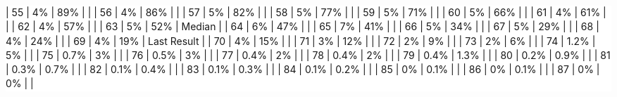 | 55 | 4% | 89% |  |
| 56 | 4% | 86% |  |
| 57 | 5% | 82% |  |
| 58 | 5% | 77% |  |
| 59 | 5% | 71% |  |
| 60 | 5% | 66% |  |
| 61 | 4% | 61% |  |
| 62 | 4% | 57% |  |
| 63 | 5% | 52% | Median |
| 64 | 6% | 47% |  |
| 65 | 7% | 41% |  |
| 66 | 5% | 34% |  |
| 67 | 5% | 29% |  |
| 68 | 4% | 24% |  |
| 69 | 4% | 19% | Last Result |
| 70 | 4% | 15% |  |
| 71 | 3% | 12% |  |
| 72 | 2% | 9% |  |
| 73 | 2% | 6% |  |
| 74 | 1.2% | 5% |  |
| 75 | 0.7% | 3% |  |
| 76 | 0.5% | 3% |  |
| 77 | 0.4% | 2% |  |
| 78 | 0.4% | 2% |  |
| 79 | 0.4% | 1.3% |  |
| 80 | 0.2% | 0.9% |  |
| 81 | 0.3% | 0.7% |  |
| 82 | 0.1% | 0.4% |  |
| 83 | 0.1% | 0.3% |  |
| 84 | 0.1% | 0.2% |  |
| 85 | 0% | 0.1% |  |
| 86 | 0% | 0.1% |  |
| 87 | 0% | 0% |  |
